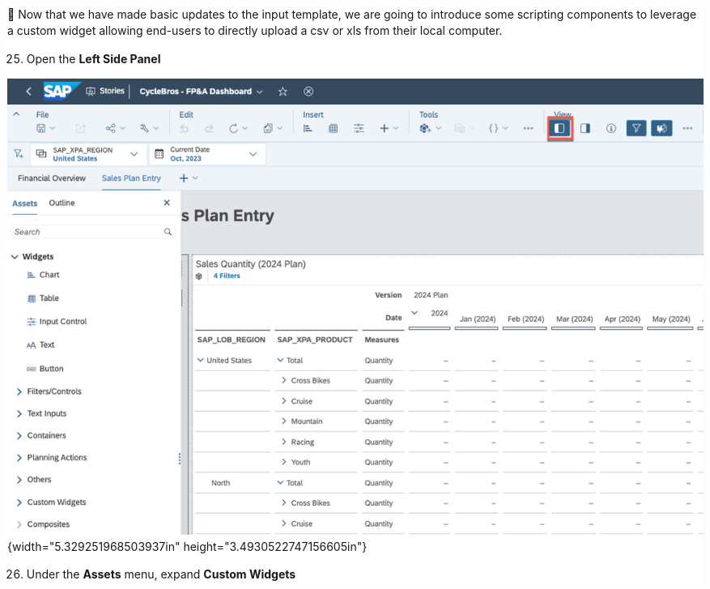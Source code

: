 🚩 Now that we have made basic updates to the input template, we are
going to introduce some scripting components to leverage a custom widget
allowing end-users to directly upload a csv or xls from their local
computer.

25. Open the **Left Side Panel**

![](./ex1_media/media/image28.png){width="5.329251968503937in"
height="3.4930522747156605in"}

26. Under the **Assets** menu, expand **Custom Widgets**
